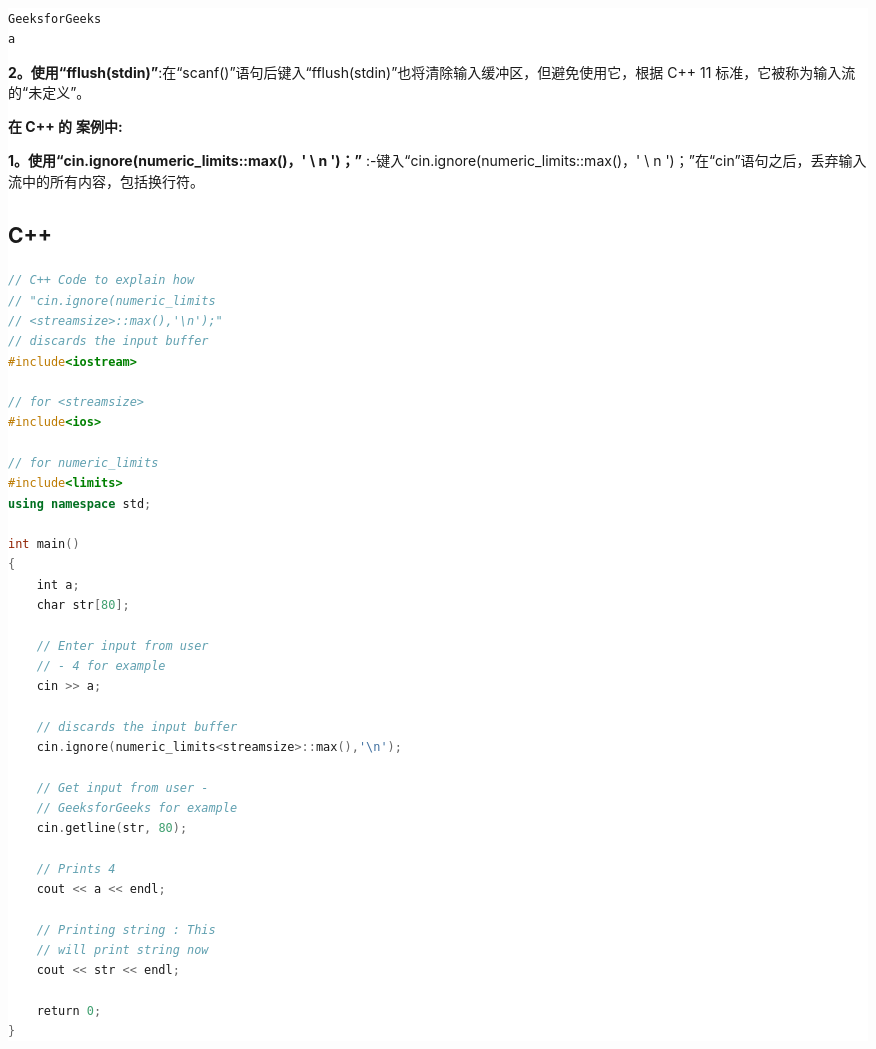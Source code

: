 ```cpp
GeeksforGeeks
a
```

**2。使用“fflush(stdin)”**:在“scanf()”语句后键入“fflush(stdin)”也将清除输入缓冲区，但避免使用它，根据 C++ 11 标准，它被称为输入流的“未定义”。

**在 C++ 的** **案例中:**

**1。使用“cin.ignore(numeric_limits::max()，' \ n ')；”** :-键入“cin.ignore(numeric_limits::max()，' \ n ')；”在“cin”语句之后，丢弃输入流中的所有内容，包括换行符。

## C++

```cpp
// C++ Code to explain how
// "cin.ignore(numeric_limits
// <streamsize>::max(),'\n');"
// discards the input buffer
#include<iostream>

// for <streamsize>
#include<ios>    

// for numeric_limits
#include<limits>
using namespace std;

int main()
{
    int a;
    char str[80];

    // Enter input from user
    // - 4 for example
    cin >> a;

    // discards the input buffer
    cin.ignore(numeric_limits<streamsize>::max(),'\n');

    // Get input from user -
    // GeeksforGeeks for example
    cin.getline(str, 80);

    // Prints 4
    cout << a << endl;

    // Printing string : This
    // will print string now
    cout << str << endl;

    return 0;
}
```
